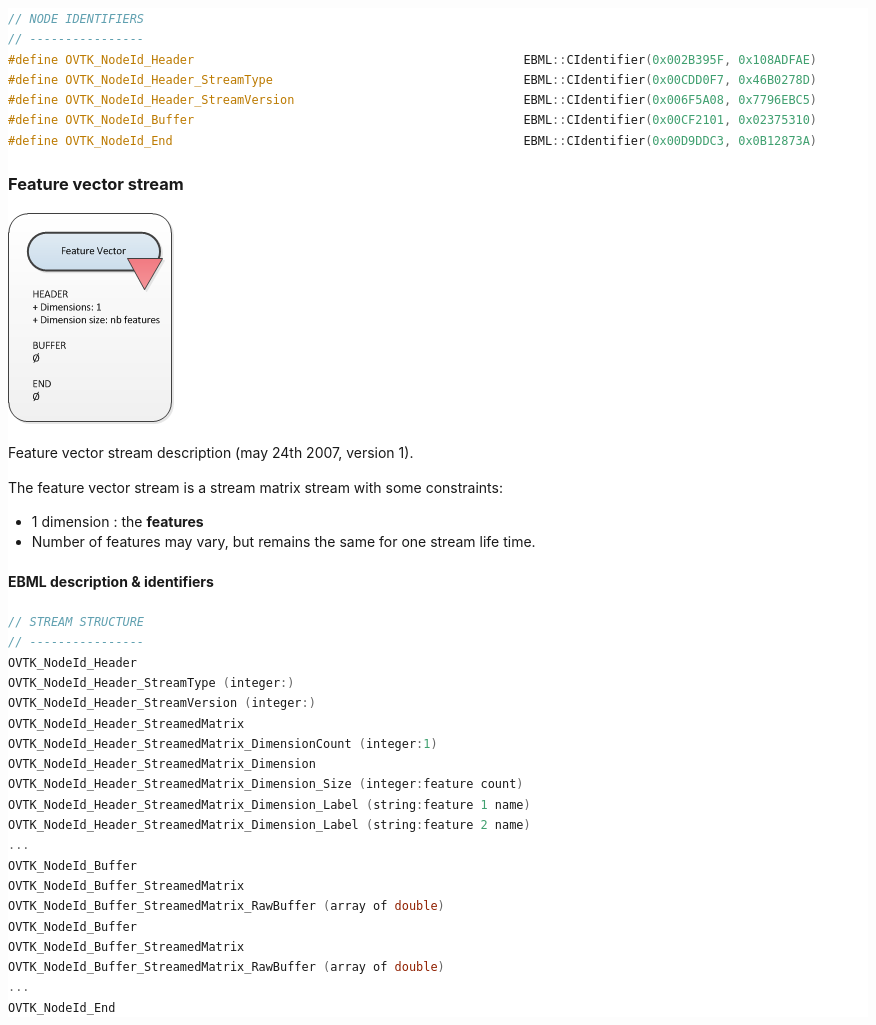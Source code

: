 ```cpp
// NODE IDENTIFIERS
// ----------------
#define OVTK_NodeId_Header                                              EBML::CIdentifier(0x002B395F, 0x108ADFAE)
#define OVTK_NodeId_Header_StreamType                                   EBML::CIdentifier(0x00CDD0F7, 0x46B0278D)
#define OVTK_NodeId_Header_StreamVersion                                EBML::CIdentifier(0x006F5A08, 0x7796EBC5)
#define OVTK_NodeId_Buffer                                              EBML::CIdentifier(0x00CF2101, 0x02375310)
#define OVTK_NodeId_End                                                 EBML::CIdentifier(0x00D9DDC3, 0x0B12873A)
```

### Feature vector stream

![Feature vector stream description](images/fvec-stream-card.png)

Feature vector stream description (may 24th 2007, version 1).

The feature vector stream is a stream matrix stream with some constraints:

- 1 dimension : the **features**
- Number of features may vary, but remains the same for one stream life time.

#### EBML description & identifiers

```cpp
// STREAM STRUCTURE
// ----------------
OVTK_NodeId_Header
OVTK_NodeId_Header_StreamType (integer:)
OVTK_NodeId_Header_StreamVersion (integer:)
OVTK_NodeId_Header_StreamedMatrix
OVTK_NodeId_Header_StreamedMatrix_DimensionCount (integer:1)
OVTK_NodeId_Header_StreamedMatrix_Dimension
OVTK_NodeId_Header_StreamedMatrix_Dimension_Size (integer:feature count)
OVTK_NodeId_Header_StreamedMatrix_Dimension_Label (string:feature 1 name)
OVTK_NodeId_Header_StreamedMatrix_Dimension_Label (string:feature 2 name)
...
OVTK_NodeId_Buffer
OVTK_NodeId_Buffer_StreamedMatrix
OVTK_NodeId_Buffer_StreamedMatrix_RawBuffer (array of double)
OVTK_NodeId_Buffer
OVTK_NodeId_Buffer_StreamedMatrix
OVTK_NodeId_Buffer_StreamedMatrix_RawBuffer (array of double)
...
OVTK_NodeId_End
```
